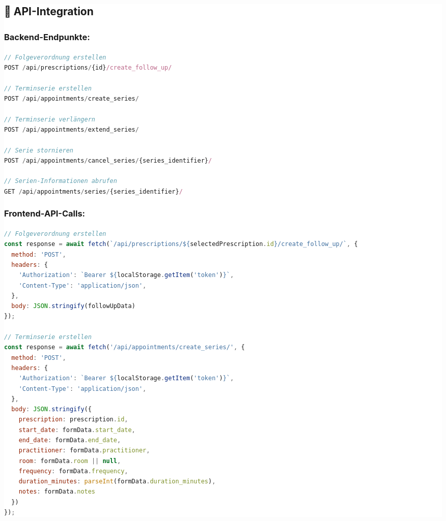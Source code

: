 ## 🔧 **API-Integration**

### **Backend-Endpunkte:**
```javascript
// Folgeverordnung erstellen
POST /api/prescriptions/{id}/create_follow_up/

// Terminserie erstellen
POST /api/appointments/create_series/

// Terminserie verlängern
POST /api/appointments/extend_series/

// Serie stornieren
POST /api/appointments/cancel_series/{series_identifier}/

// Serien-Informationen abrufen
GET /api/appointments/series/{series_identifier}/
```

### **Frontend-API-Calls:**
```javascript
// Folgeverordnung erstellen
const response = await fetch(`/api/prescriptions/${selectedPrescription.id}/create_follow_up/`, {
  method: 'POST',
  headers: {
    'Authorization': `Bearer ${localStorage.getItem('token')}`,
    'Content-Type': 'application/json',
  },
  body: JSON.stringify(followUpData)
});

// Terminserie erstellen
const response = await fetch('/api/appointments/create_series/', {
  method: 'POST',
  headers: {
    'Authorization': `Bearer ${localStorage.getItem('token')}`,
    'Content-Type': 'application/json',
  },
  body: JSON.stringify({
    prescription: prescription.id,
    start_date: formData.start_date,
    end_date: formData.end_date,
    practitioner: formData.practitioner,
    room: formData.room || null,
    frequency: formData.frequency,
    duration_minutes: parseInt(formData.duration_minutes),
    notes: formData.notes
  })
});
```
